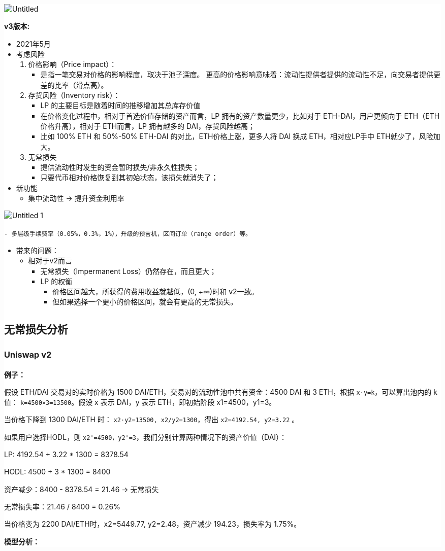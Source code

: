             
![Untitled](https://user-images.githubusercontent.com/3297411/190839344-efc05df3-293a-422e-bc22-b26311154b12.png)
            

**v3版本:**

- 2021年5月
- 考虑风险
    1. 价格影响（Price impact）：
        - 是指一笔交易对价格的影响程度，取决于池子深度。 更高的价格影响意味着：流动性提供者提供的流动性不足，向交易者提供更差的比率（滑点高）。
    2. 存货风险（Inventory risk）：
        - LP 的主要目标是随着时间的推移增加其总库存价值
        - 在价格变化过程中，相对于首选价值存储的资产而言，LP 拥有的资产数量更少，比如对于 ETH-DAI，用户更倾向于 ETH（ETH价格升高），相对于 ETH而言，LP 拥有越多的 DAI，存货风险越高；
        - 比如 100% ETH 和 50%-50% ETH-DAI 的对比，ETH价格上涨，更多人将 DAI 换成 ETH，相对应LP手中 ETH就少了，风险加大。
    3. 无常损失
        - 提供流动性时发生的资金暂时损失/非永久性损失；
        - 只要代币相对价格恢复到其初始状态，该损失就消失了；
- 新功能
    - 集中流动性 →  提升资金利用率
        
        
![Untitled 1](https://user-images.githubusercontent.com/3297411/190839359-483c9ed2-e79f-4be9-b489-0af0d86c62b6.png)

        
    - 多层级手续费率（0.05%，0.3%，1%），升级的预言机，区间订单（range order）等。
- 带来的问题：
    - 相对于v2而言
        - 无常损失（Impermanent Loss）仍然存在，而且更大；
        - LP 的权衡
            - 价格区间越大，所获得的费用收益就越低，(0, +∞)时和 v2一致。
            - 但如果选择一个更小的价格区间，就会有更高的无常损失。

## 无常损失分析

### Uniswap v2

**例子：**

假设 ETH/DAI 交易对的实时价格为 1500 DAI/ETH，交易对的流动性池中共有资金：4500 DAI 和 3 ETH，根据 `x⋅y=k`，可以算出池内的 k 值： `k=4500×3=13500`。假设 x 表示 DAI，y 表示 ETH，即初始阶段 x1=4500，y1=3。

当价格下降到 1300 DAI/ETH 时： `x2⋅y2=13500, x2/y2=1300`，得出 `x2=4192.54, y2=3.22` 。

如果用户选择HODL，则 `x2'=4500，y2'=3`，我们分别计算两种情况下的资产价值（DAI）：

LP: 4192.54 + 3.22 * 1300 = 8378.54

HODL: 4500 + 3 * 1300 = 8400

资产减少：8400 - 8378.54 = 21.46 → 无常损失

无常损失率：21.46 / 8400 = 0.26%

当价格变为 2200 DAI/ETH时，x2=5449.77, y2=2.48，资产减少 194.23，损失率为 1.75%。

**模型分析：**
